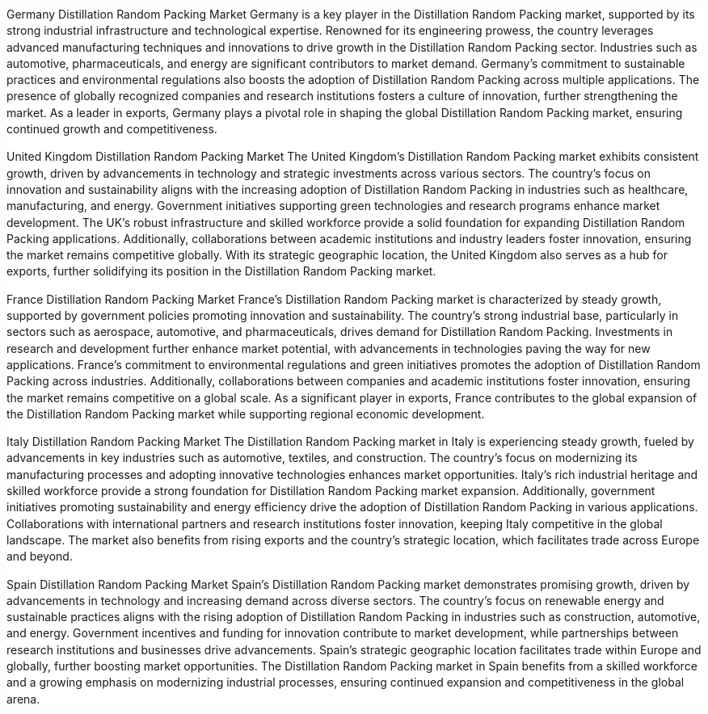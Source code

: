 Germany Distillation Random Packing Market
Germany is a key player in the Distillation Random Packing market, supported by its strong industrial infrastructure and technological expertise. Renowned for its engineering prowess, the country leverages advanced manufacturing techniques and innovations to drive growth in the Distillation Random Packing sector. Industries such as automotive, pharmaceuticals, and energy are significant contributors to market demand. Germany’s commitment to sustainable practices and environmental regulations also boosts the adoption of Distillation Random Packing across multiple applications. The presence of globally recognized companies and research institutions fosters a culture of innovation, further strengthening the market. As a leader in exports, Germany plays a pivotal role in shaping the global Distillation Random Packing market, ensuring continued growth and competitiveness.

United Kingdom Distillation Random Packing Market
The United Kingdom’s Distillation Random Packing market exhibits consistent growth, driven by advancements in technology and strategic investments across various sectors. The country’s focus on innovation and sustainability aligns with the increasing adoption of Distillation Random Packing in industries such as healthcare, manufacturing, and energy. Government initiatives supporting green technologies and research programs enhance market development. The UK’s robust infrastructure and skilled workforce provide a solid foundation for expanding Distillation Random Packing applications. Additionally, collaborations between academic institutions and industry leaders foster innovation, ensuring the market remains competitive globally. With its strategic geographic location, the United Kingdom also serves as a hub for exports, further solidifying its position in the Distillation Random Packing market.

France Distillation Random Packing Market
France’s Distillation Random Packing market is characterized by steady growth, supported by government policies promoting innovation and sustainability. The country’s strong industrial base, particularly in sectors such as aerospace, automotive, and pharmaceuticals, drives demand for Distillation Random Packing. Investments in research and development further enhance market potential, with advancements in technologies paving the way for new applications. France’s commitment to environmental regulations and green initiatives promotes the adoption of Distillation Random Packing across industries. Additionally, collaborations between companies and academic institutions foster innovation, ensuring the market remains competitive on a global scale. As a significant player in exports, France contributes to the global expansion of the Distillation Random Packing market while supporting regional economic development.

Italy Distillation Random Packing Market
The Distillation Random Packing market in Italy is experiencing steady growth, fueled by advancements in key industries such as automotive, textiles, and construction. The country’s focus on modernizing its manufacturing processes and adopting innovative technologies enhances market opportunities. Italy’s rich industrial heritage and skilled workforce provide a strong foundation for Distillation Random Packing market expansion. Additionally, government initiatives promoting sustainability and energy efficiency drive the adoption of Distillation Random Packing in various applications. Collaborations with international partners and research institutions foster innovation, keeping Italy competitive in the global landscape. The market also benefits from rising exports and the country’s strategic location, which facilitates trade across Europe and beyond.

Spain Distillation Random Packing Market
Spain’s Distillation Random Packing market demonstrates promising growth, driven by advancements in technology and increasing demand across diverse sectors. The country’s focus on renewable energy and sustainable practices aligns with the rising adoption of Distillation Random Packing in industries such as construction, automotive, and energy. Government incentives and funding for innovation contribute to market development, while partnerships between research institutions and businesses drive advancements. Spain’s strategic geographic location facilitates trade within Europe and globally, further boosting market opportunities. The Distillation Random Packing market in Spain benefits from a skilled workforce and a growing emphasis on modernizing industrial processes, ensuring continued expansion and competitiveness in the global arena.
